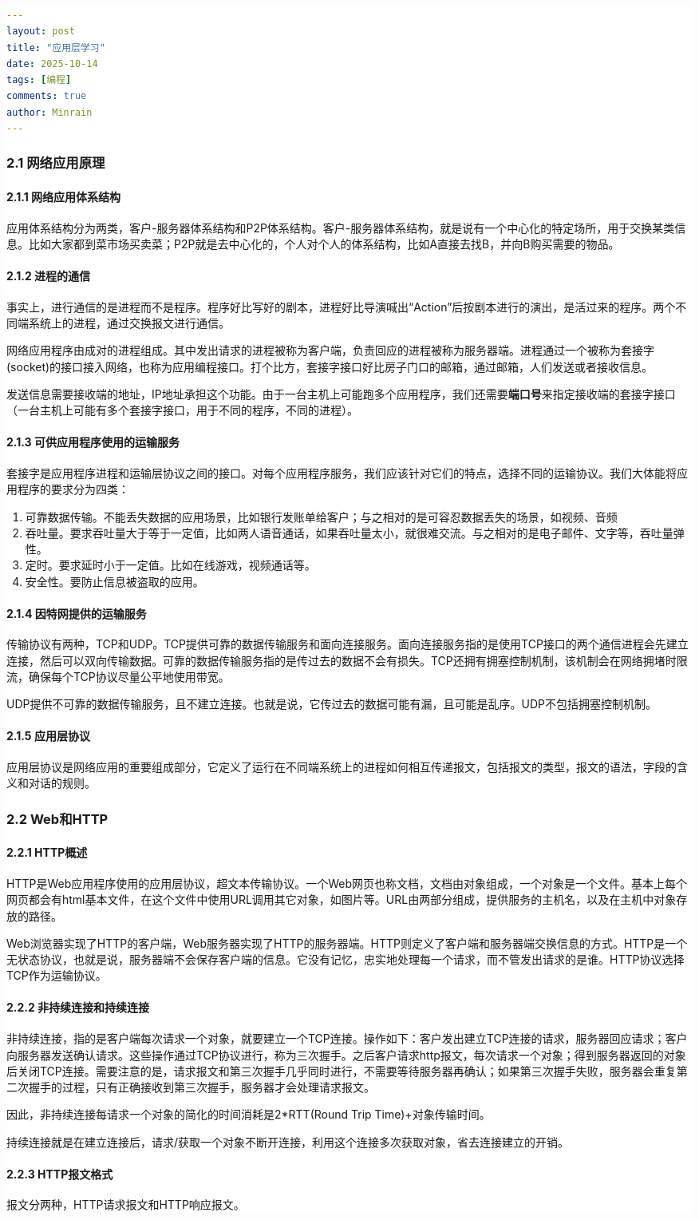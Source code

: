 ```yaml
---
layout: post
title: "应用层学习"
date: 2025-10-14
tags: [编程]
comments: true
author: Minrain
---
```

### 2.1 网络应用原理
#### 2.1.1 网络应用体系结构
应用体系结构分为两类，客户-服务器体系结构和P2P体系结构。客户-服务器体系结构，就是说有一个中心化的特定场所，用于交换某类信息。比如大家都到菜市场买卖菜；P2P就是去中心化的，个人对个人的体系结构，比如A直接去找B，并向B购买需要的物品。
#### 2.1.2 进程的通信
事实上，进行通信的是进程而不是程序。程序好比写好的剧本，进程好比导演喊出“Action”后按剧本进行的演出，是活过来的程序。两个不同端系统上的进程，通过交换报文进行通信。

网络应用程序由成对的进程组成。其中发出请求的进程被称为客户端，负责回应的进程被称为服务器端。进程通过一个被称为套接字(socket)的接口接入网络，也称为应用编程接口。打个比方，套接字接口好比房子门口的邮箱，通过邮箱，人们发送或者接收信息。

发送信息需要接收端的地址，IP地址承担这个功能。由于一台主机上可能跑多个应用程序，我们还需要**端口号**来指定接收端的套接字接口（一台主机上可能有多个套接字接口，用于不同的程序，不同的进程）。
#### 2.1.3 可供应用程序使用的运输服务
套接字是应用程序进程和运输层协议之间的接口。对每个应用程序服务，我们应该针对它们的特点，选择不同的运输协议。我们大体能将应用程序的要求分为四类：
1. 可靠数据传输。不能丢失数据的应用场景，比如银行发账单给客户；与之相对的是可容忍数据丢失的场景，如视频、音频
2. 吞吐量。要求吞吐量大于等于一定值，比如两人语音通话，如果吞吐量太小，就很难交流。与之相对的是电子邮件、文字等，吞吐量弹性。
3. 定时。要求延时小于一定值。比如在线游戏，视频通话等。
4. 安全性。要防止信息被盗取的应用。
#### 2.1.4 因特网提供的运输服务
传输协议有两种，TCP和UDP。TCP提供可靠的数据传输服务和面向连接服务。面向连接服务指的是使用TCP接口的两个通信进程会先建立连接，然后可以双向传输数据。可靠的数据传输服务指的是传过去的数据不会有损失。TCP还拥有拥塞控制机制，该机制会在网络拥堵时限流，确保每个TCP协议尽量公平地使用带宽。

UDP提供不可靠的数据传输服务，且不建立连接。也就是说，它传过去的数据可能有漏，且可能是乱序。UDP不包括拥塞控制机制。
#### 2.1.5 应用层协议
应用层协议是网络应用的重要组成部分，它定义了运行在不同端系统上的进程如何相互传递报文，包括报文的类型，报文的语法，字段的含义和对话的规则。
### 2.2 Web和HTTP
#### 2.2.1 HTTP概述
HTTP是Web应用程序使用的应用层协议，超文本传输协议。一个Web网页也称文档，文档由对象组成，一个对象是一个文件。基本上每个网页都会有html基本文件，在这个文件中使用URL调用其它对象，如图片等。URL由两部分组成，提供服务的主机名，以及在主机中对象存放的路径。

Web浏览器实现了HTTP的客户端，Web服务器实现了HTTP的服务器端。HTTP则定义了客户端和服务器端交换信息的方式。HTTP是一个无状态协议，也就是说，服务器端不会保存客户端的信息。它没有记忆，忠实地处理每一个请求，而不管发出请求的是谁。HTTP协议选择TCP作为运输协议。
#### 2.2.2 非持续连接和持续连接
非持续连接，指的是客户端每次请求一个对象，就要建立一个TCP连接。操作如下：客户发出建立TCP连接的请求，服务器回应请求；客户向服务器发送确认请求。这些操作通过TCP协议进行，称为三次握手。之后客户请求http报文，每次请求一个对象；得到服务器返回的对象后关闭TCP连接。需要注意的是，请求报文和第三次握手几乎同时进行，不需要等待服务器再确认；如果第三次握手失败，服务器会重复第二次握手的过程，只有正确接收到第三次握手，服务器才会处理请求报文。

因此，非持续连接每请求一个对象的简化的时间消耗是2*RTT(Round Trip Time)+对象传输时间。

持续连接就是在建立连接后，请求/获取一个对象不断开连接，利用这个连接多次获取对象，省去连接建立的开销。
#### 2.2.3 HTTP报文格式
报文分两种，HTTP请求报文和HTTP响应报文。
